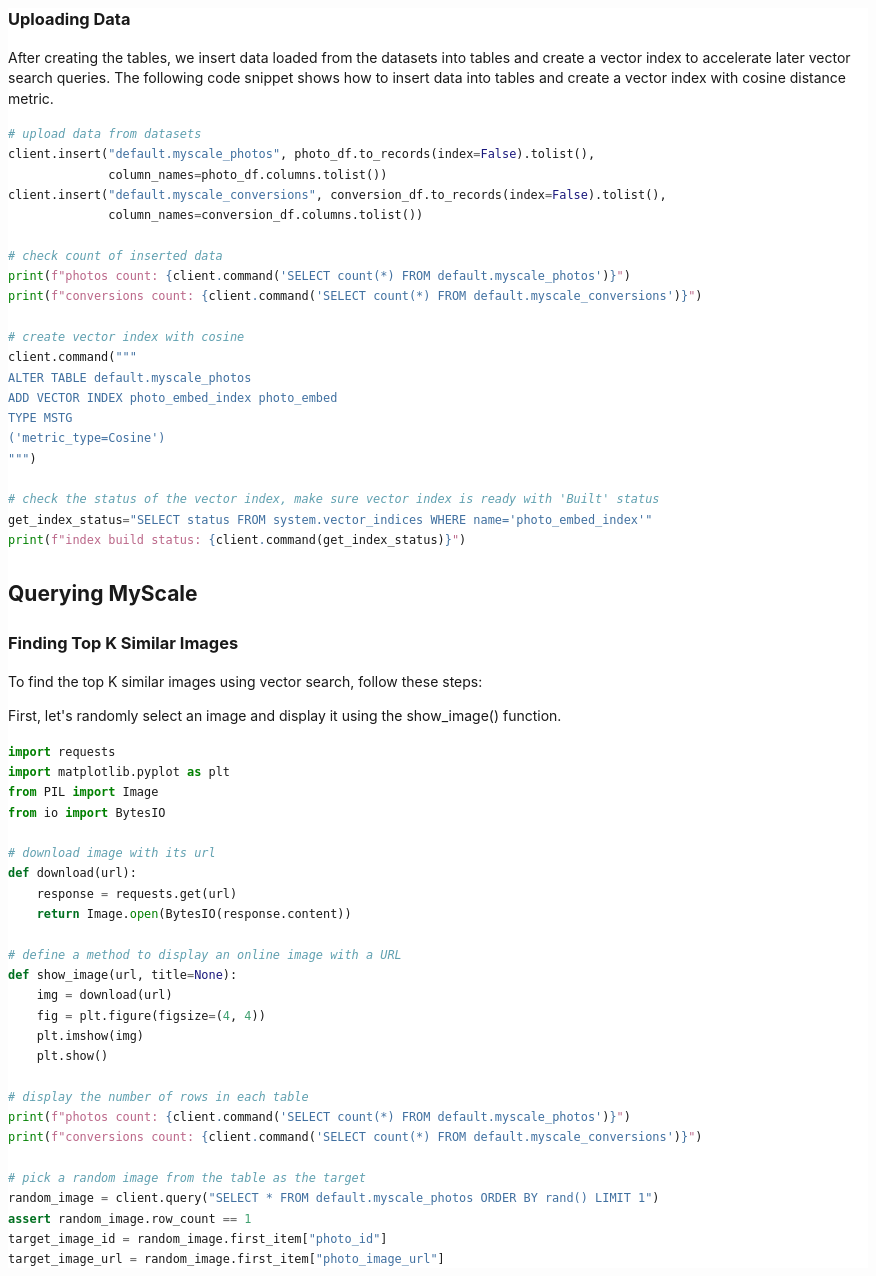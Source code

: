 ### Uploading Data

After creating the tables, we insert data loaded from the datasets into tables and create a vector index to accelerate later vector search queries. The following code snippet shows how to insert data into tables and create a vector index with cosine distance metric.

```python
# upload data from datasets
client.insert("default.myscale_photos", photo_df.to_records(index=False).tolist(),
              column_names=photo_df.columns.tolist())
client.insert("default.myscale_conversions", conversion_df.to_records(index=False).tolist(),
              column_names=conversion_df.columns.tolist())

# check count of inserted data
print(f"photos count: {client.command('SELECT count(*) FROM default.myscale_photos')}")
print(f"conversions count: {client.command('SELECT count(*) FROM default.myscale_conversions')}")

# create vector index with cosine
client.command("""
ALTER TABLE default.myscale_photos 
ADD VECTOR INDEX photo_embed_index photo_embed
TYPE MSTG
('metric_type=Cosine')
""")

# check the status of the vector index, make sure vector index is ready with 'Built' status
get_index_status="SELECT status FROM system.vector_indices WHERE name='photo_embed_index'"
print(f"index build status: {client.command(get_index_status)}")
```

## Querying MyScale

### Finding Top K Similar Images

To find the top K similar images using vector search, follow these steps:

First, let's randomly select an image and display it using the show_image() function.

```python
import requests
import matplotlib.pyplot as plt
from PIL import Image
from io import BytesIO

# download image with its url
def download(url):
    response = requests.get(url)
    return Image.open(BytesIO(response.content))

# define a method to display an online image with a URL
def show_image(url, title=None):
    img = download(url)
    fig = plt.figure(figsize=(4, 4))
    plt.imshow(img)
    plt.show()

# display the number of rows in each table
print(f"photos count: {client.command('SELECT count(*) FROM default.myscale_photos')}")
print(f"conversions count: {client.command('SELECT count(*) FROM default.myscale_conversions')}")

# pick a random image from the table as the target
random_image = client.query("SELECT * FROM default.myscale_photos ORDER BY rand() LIMIT 1")
assert random_image.row_count == 1
target_image_id = random_image.first_item["photo_id"]
target_image_url = random_image.first_item["photo_image_url"]
```